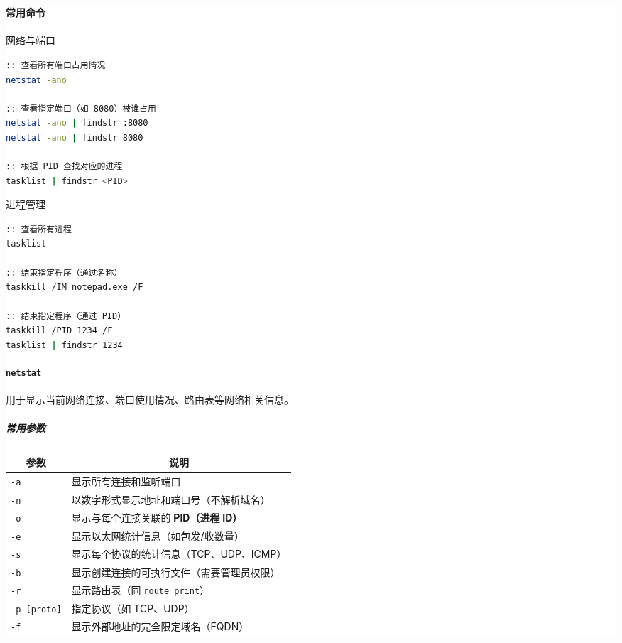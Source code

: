 #### 常用命令

网络与端口

```bash
:: 查看所有端口占用情况
netstat -ano

:: 查看指定端口（如 8080）被谁占用
netstat -ano | findstr :8080
netstat -ano | findstr 8080

:: 根据 PID 查找对应的进程
tasklist | findstr <PID>
```



进程管理

```bash
:: 查看所有进程
tasklist

:: 结束指定程序（通过名称）
taskkill /IM notepad.exe /F

:: 结束指定程序（通过 PID）
taskkill /PID 1234 /F
tasklist | findstr 1234  
```



#### `netstat`

用于显示当前网络连接、端口使用情况、路由表等网络相关信息。

##### 常用参数

| 参数         | 说明                                       |
| ------------ | ------------------------------------------ |
| `-a`         | 显示所有连接和监听端口                     |
| `-n`         | 以数字形式显示地址和端口号（不解析域名）   |
| `-o`         | 显示与每个连接关联的 **PID（进程 ID）**    |
| `-e`         | 显示以太网统计信息（如包发/收数量）        |
| `-s`         | 显示每个协议的统计信息（TCP、UDP、ICMP）   |
| `-b`         | 显示创建连接的可执行文件（需要管理员权限） |
| `-r`         | 显示路由表（同 `route print`）             |
| `-p [proto]` | 指定协议（如 TCP、UDP）                    |
| `-f`         | 显示外部地址的完全限定域名（FQDN）         |
